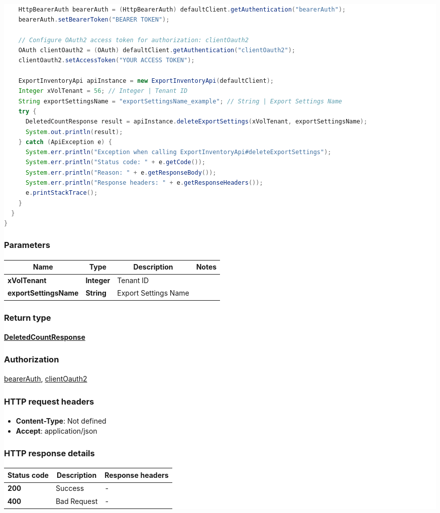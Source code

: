 ```java
    HttpBearerAuth bearerAuth = (HttpBearerAuth) defaultClient.getAuthentication("bearerAuth");
    bearerAuth.setBearerToken("BEARER TOKEN");

    // Configure OAuth2 access token for authorization: clientOauth2
    OAuth clientOauth2 = (OAuth) defaultClient.getAuthentication("clientOauth2");
    clientOauth2.setAccessToken("YOUR ACCESS TOKEN");

    ExportInventoryApi apiInstance = new ExportInventoryApi(defaultClient);
    Integer xVolTenant = 56; // Integer | Tenant ID
    String exportSettingsName = "exportSettingsName_example"; // String | Export Settings Name
    try {
      DeletedCountResponse result = apiInstance.deleteExportSettings(xVolTenant, exportSettingsName);
      System.out.println(result);
    } catch (ApiException e) {
      System.err.println("Exception when calling ExportInventoryApi#deleteExportSettings");
      System.err.println("Status code: " + e.getCode());
      System.err.println("Reason: " + e.getResponseBody());
      System.err.println("Response headers: " + e.getResponseHeaders());
      e.printStackTrace();
    }
  }
}
```

### Parameters

| Name | Type | Description  | Notes |
|------------- | ------------- | ------------- | -------------|
| **xVolTenant** | **Integer**| Tenant ID | |
| **exportSettingsName** | **String**| Export Settings Name | |

### Return type

[**DeletedCountResponse**](DeletedCountResponse.md)

### Authorization

[bearerAuth](../README.md#bearerAuth), [clientOauth2](../README.md#clientOauth2)

### HTTP request headers

 - **Content-Type**: Not defined
 - **Accept**: application/json

### HTTP response details
| Status code | Description | Response headers |
|-------------|-------------|------------------|
| **200** | Success |  -  |
| **400** | Bad Request |  -  |

